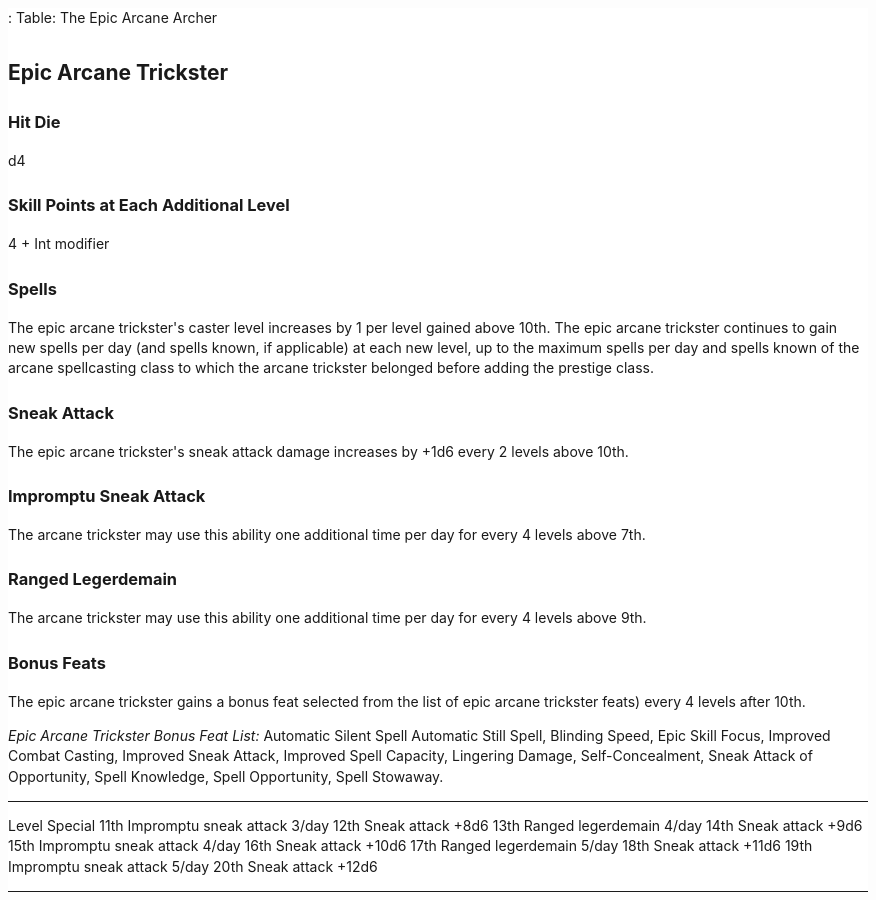   : Table: The Epic Arcane Archer

## Epic Arcane Trickster

### Hit Die
d4

### Skill Points at Each Additional Level
4 + Int modifier

### Spells
The epic arcane trickster's caster level increases by 1 per
level gained above 10th. The epic arcane trickster continues to gain new
spells per day (and spells known, if applicable) at each new level, up
to the maximum spells per day and spells known of the arcane
spellcasting class to which the arcane trickster belonged before adding
the prestige class.

### Sneak Attack
The epic arcane trickster's sneak attack damage
increases by +1d6 every 2 levels above 10th.

### Impromptu Sneak Attack
The arcane trickster may use this ability
one additional time per day for every 4 levels above 7th.

### Ranged Legerdemain
The arcane trickster may use this ability one
additional time per day for every 4 levels above 9th.

### Bonus Feats
The epic arcane trickster gains a bonus feat selected
from the list of epic arcane trickster feats) every 4 levels after 10th.

*Epic Arcane Trickster Bonus Feat List:* Automatic Silent Spell
Automatic Still Spell, Blinding Speed, Epic Skill Focus, Improved Combat
Casting, Improved Sneak Attack, Improved Spell Capacity, Lingering
Damage, Self-Concealment, Sneak Attack of Opportunity, Spell Knowledge,
Spell Opportunity, Spell Stowaway.

  ------- ------------------------------
  Level   Special
  11th    Impromptu sneak attack 3/day
  12th    Sneak attack +8d6
  13th    Ranged legerdemain 4/day
  14th    Sneak attack +9d6
  15th    Impromptu sneak attack 4/day
  16th    Sneak attack +10d6
  17th    Ranged legerdemain 5/day
  18th    Sneak attack +11d6
  19th    Impromptu sneak attack 5/day
  20th    Sneak attack +12d6
  ------- ------------------------------
